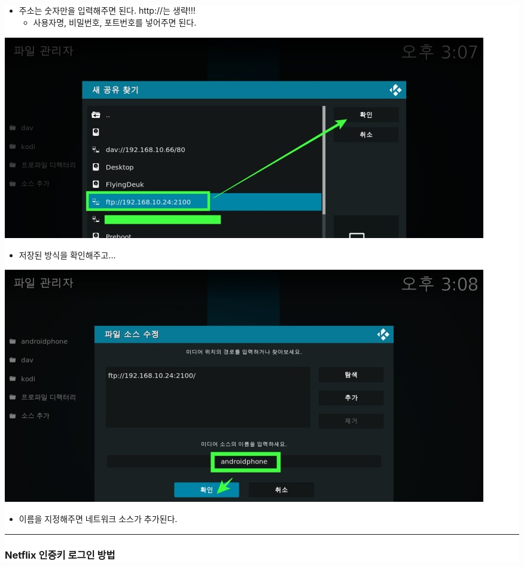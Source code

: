 - 주소는 숫자만을 입력해주면 된다. http://는 생략!!!
    - 사용자명, 비밀번호, 포트번호를 넣어주면 된다. 

![netlfix](/img/living/kodi/netflixkey31.jpg)
- 저장된 방식을 확인해주고...

![netlfix](/img/living/kodi/netflixkey32.jpg)
- 이름을 지정해주면 네트워크 소스가 추가된다. 

--------------

### Netflix 인증키 로그인 방법

